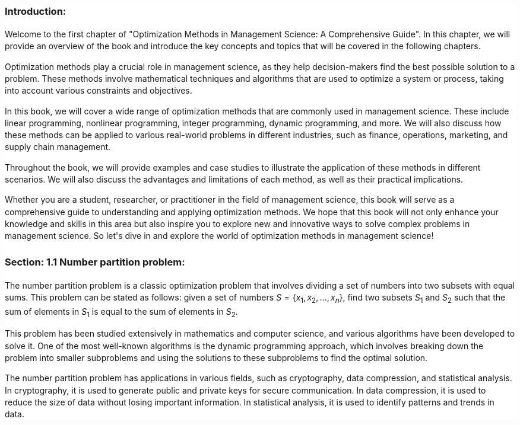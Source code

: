 

### Introduction:



Welcome to the first chapter of "Optimization Methods in Management Science: A Comprehensive Guide". In this chapter, we will provide an overview of the book and introduce the key concepts and topics that will be covered in the following chapters.



Optimization methods play a crucial role in management science, as they help decision-makers find the best possible solution to a problem. These methods involve mathematical techniques and algorithms that are used to optimize a system or process, taking into account various constraints and objectives.



In this book, we will cover a wide range of optimization methods that are commonly used in management science. These include linear programming, nonlinear programming, integer programming, dynamic programming, and more. We will also discuss how these methods can be applied to various real-world problems in different industries, such as finance, operations, marketing, and supply chain management.



Throughout the book, we will provide examples and case studies to illustrate the application of these methods in different scenarios. We will also discuss the advantages and limitations of each method, as well as their practical implications.



Whether you are a student, researcher, or practitioner in the field of management science, this book will serve as a comprehensive guide to understanding and applying optimization methods. We hope that this book will not only enhance your knowledge and skills in this area but also inspire you to explore new and innovative ways to solve complex problems in management science. So let's dive in and explore the world of optimization methods in management science!



### Section: 1.1 Number partition problem:



The number partition problem is a classic optimization problem that involves dividing a set of numbers into two subsets with equal sums. This problem can be stated as follows: given a set of numbers $S = \{x_1, x_2, ..., x_n\}$, find two subsets $S_1$ and $S_2$ such that the sum of elements in $S_1$ is equal to the sum of elements in $S_2$.



This problem has been studied extensively in mathematics and computer science, and various algorithms have been developed to solve it. One of the most well-known algorithms is the dynamic programming approach, which involves breaking down the problem into smaller subproblems and using the solutions to these subproblems to find the optimal solution.



The number partition problem has applications in various fields, such as cryptography, data compression, and statistical analysis. In cryptography, it is used to generate public and private keys for secure communication. In data compression, it is used to reduce the size of data without losing important information. In statistical analysis, it is used to identify patterns and trends in data.
